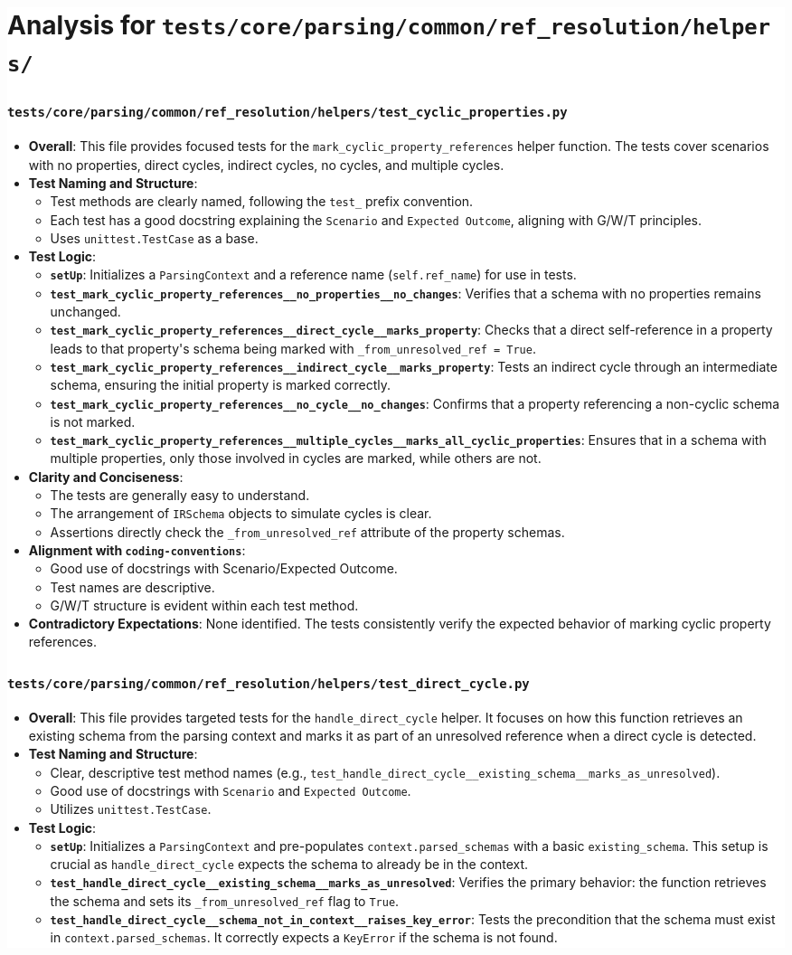 # Analysis for `tests/core/parsing/common/ref_resolution/helpers/`

### `tests/core/parsing/common/ref_resolution/helpers/test_cyclic_properties.py`

- **Overall**: This file provides focused tests for the `mark_cyclic_property_references` helper function. The tests cover scenarios with no properties, direct cycles, indirect cycles, no cycles, and multiple cycles.
- **Test Naming and Structure**:
    - Test methods are clearly named, following the `test_` prefix convention.
    - Each test has a good docstring explaining the `Scenario` and `Expected Outcome`, aligning with G/W/T principles.
    - Uses `unittest.TestCase` as a base.
- **Test Logic**:
    - **`setUp`**: Initializes a `ParsingContext` and a reference name (`self.ref_name`) for use in tests.
    - **`test_mark_cyclic_property_references__no_properties__no_changes`**: Verifies that a schema with no properties remains unchanged.
    - **`test_mark_cyclic_property_references__direct_cycle__marks_property`**: Checks that a direct self-reference in a property leads to that property's schema being marked with `_from_unresolved_ref = True`.
    - **`test_mark_cyclic_property_references__indirect_cycle__marks_property`**: Tests an indirect cycle through an intermediate schema, ensuring the initial property is marked correctly.
    - **`test_mark_cyclic_property_references__no_cycle__no_changes`**: Confirms that a property referencing a non-cyclic schema is not marked.
    - **`test_mark_cyclic_property_references__multiple_cycles__marks_all_cyclic_properties`**: Ensures that in a schema with multiple properties, only those involved in cycles are marked, while others are not.
- **Clarity and Conciseness**:
    - The tests are generally easy to understand.
    - The arrangement of `IRSchema` objects to simulate cycles is clear.
    - Assertions directly check the `_from_unresolved_ref` attribute of the property schemas.
- **Alignment with `coding-conventions`**:
    - Good use of docstrings with Scenario/Expected Outcome.
    - Test names are descriptive.
    - G/W/T structure is evident within each test method.
- **Contradictory Expectations**: None identified. The tests consistently verify the expected behavior of marking cyclic property references.

### `tests/core/parsing/common/ref_resolution/helpers/test_direct_cycle.py`

- **Overall**: This file provides targeted tests for the `handle_direct_cycle` helper. It focuses on how this function retrieves an existing schema from the parsing context and marks it as part of an unresolved reference when a direct cycle is detected.
- **Test Naming and Structure**:
    - Clear, descriptive test method names (e.g., `test_handle_direct_cycle__existing_schema__marks_as_unresolved`).
    - Good use of docstrings with `Scenario` and `Expected Outcome`.
    - Utilizes `unittest.TestCase`.
- **Test Logic**:
    - **`setUp`**: Initializes a `ParsingContext` and pre-populates `context.parsed_schemas` with a basic `existing_schema`. This setup is crucial as `handle_direct_cycle` expects the schema to already be in the context.
    - **`test_handle_direct_cycle__existing_schema__marks_as_unresolved`**: Verifies the primary behavior: the function retrieves the schema and sets its `_from_unresolved_ref` flag to `True`.
    - **`test_handle_direct_cycle__schema_not_in_context__raises_key_error`**: Tests the precondition that the schema must exist in `context.parsed_schemas`. It correctly expects a `KeyError` if the schema is not found.